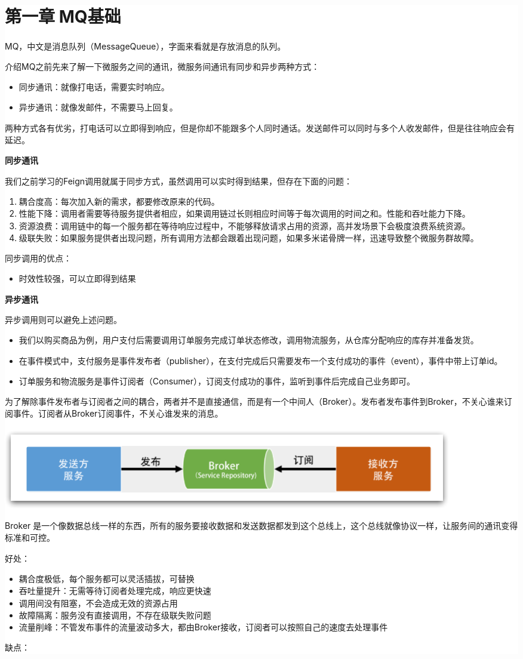 # 第一章 MQ基础

MQ，中文是消息队列（MessageQueue），字面来看就是存放消息的队列。

介绍MQ之前先来了解一下微服务之间的通讯，微服务间通讯有同步和异步两种方式：

- 同步通讯：就像打电话，需要实时响应。

- 异步通讯：就像发邮件，不需要马上回复。


两种方式各有优劣，打电话可以立即得到响应，但是你却不能跟多个人同时通话。发送邮件可以同时与多个人收发邮件，但是往往响应会有延迟。

**同步通讯**

我们之前学习的Feign调用就属于同步方式，虽然调用可以实时得到结果，但存在下面的问题：
1. 耦合度高：每次加入新的需求，都要修改原来的代码。
2. 性能下降：调用者需要等待服务提供者相应，如果调用链过长则相应时间等于每次调用的时间之和。性能和吞吐能力下降。
3. 资源浪费：调用链中的每一个服务都在等待响应过程中，不能够释放请求占用的资源，高并发场景下会极度浪费系统资源。
4. 级联失败：如果服务提供者出现问题，所有调用方法都会跟着出现问题，如果多米诺骨牌一样，迅速导致整个微服务群故障。

同步调用的优点：

- 时效性较强，可以立即得到结果

**异步通讯**

异步调用则可以避免上述问题。

- 我们以购买商品为例，用户支付后需要调用订单服务完成订单状态修改，调用物流服务，从仓库分配响应的库存并准备发货。

- 在事件模式中，支付服务是事件发布者（publisher），在支付完成后只需要发布一个支付成功的事件（event），事件中带上订单id。

- 订单服务和物流服务是事件订阅者（Consumer），订阅支付成功的事件，监听到事件后完成自己业务即可。


为了解除事件发布者与订阅者之间的耦合，两者并不是直接通信，而是有一个中间人（Broker）。发布者发布事件到Broker，不关心谁来订阅事件。订阅者从Broker订阅事件，不关心谁发来的消息。

![](..\图片\2-12【RabbitMQ】\0-1异步通信.png)

Broker 是一个像数据总线一样的东西，所有的服务要接收数据和发送数据都发到这个总线上，这个总线就像协议一样，让服务间的通讯变得标准和可控。

好处：

- 耦合度极低，每个服务都可以灵活插拔，可替换
- 吞吐量提升：无需等待订阅者处理完成，响应更快速
- 调用间没有阻塞，不会造成无效的资源占用
- 故障隔离：服务没有直接调用，不存在级联失败问题
- 流量削峰：不管发布事件的流量波动多大，都由Broker接收，订阅者可以按照自己的速度去处理事件

缺点：
